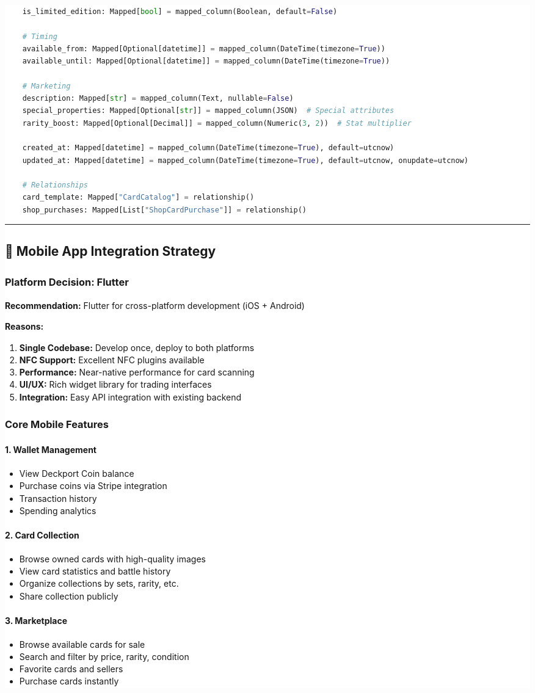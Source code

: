 ```python
    is_limited_edition: Mapped[bool] = mapped_column(Boolean, default=False)
    
    # Timing
    available_from: Mapped[Optional[datetime]] = mapped_column(DateTime(timezone=True))
    available_until: Mapped[Optional[datetime]] = mapped_column(DateTime(timezone=True))
    
    # Marketing
    description: Mapped[str] = mapped_column(Text, nullable=False)
    special_properties: Mapped[Optional[str]] = mapped_column(JSON)  # Special attributes
    rarity_boost: Mapped[Optional[Decimal]] = mapped_column(Numeric(3, 2))  # Stat multiplier
    
    created_at: Mapped[datetime] = mapped_column(DateTime(timezone=True), default=utcnow)
    updated_at: Mapped[datetime] = mapped_column(DateTime(timezone=True), default=utcnow, onupdate=utcnow)
    
    # Relationships
    card_template: Mapped["CardCatalog"] = relationship()
    shop_purchases: Mapped[List["ShopCardPurchase"]] = relationship()
```

---

## 📱 **Mobile App Integration Strategy**

### **Platform Decision: Flutter**
**Recommendation:** Flutter for cross-platform development (iOS + Android)

**Reasons:**
1. **Single Codebase:** Develop once, deploy to both platforms
2. **NFC Support:** Excellent NFC plugins available
3. **Performance:** Near-native performance for card scanning
4. **UI/UX:** Rich widget library for trading interfaces
5. **Integration:** Easy API integration with existing backend

### **Core Mobile Features**

#### **1. Wallet Management**
- View Deckport Coin balance
- Purchase coins via Stripe integration
- Transaction history
- Spending analytics

#### **2. Card Collection**
- Browse owned cards with high-quality images
- View card statistics and battle history
- Organize collections by sets, rarity, etc.
- Share collection publicly

#### **3. Marketplace**
- Browse available cards for sale
- Search and filter by price, rarity, condition
- Favorite cards and sellers
- Purchase cards instantly
